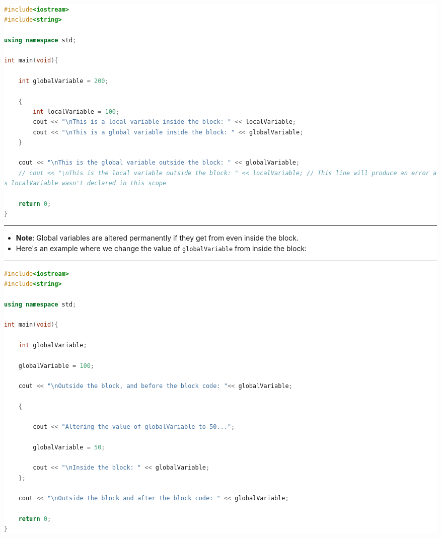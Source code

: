 ```c++
#include<iostream>
#include<string>

using namespace std;

int main(void){

    int globalVariable = 200;

    {
        int localVariable = 100;
        cout << "\nThis is a local variable inside the block: " << localVariable;
        cout << "\nThis is a global variable inside the block: " << globalVariable;
    }

    cout << "\nThis is the global variable outside the block: " << globalVariable;
    // cout << "\nThis is the local variable outside the block: " << localVariable; // This line will produce an error as localVariable wasn't declared in this scope

    return 0;
}
```

<hr>

- **Note**: Global variables are altered permanently if they get from even inside the block.
- Here's an example where we change the value of `globalVariable` from inside the block:

<hr>

```c++
#include<iostream>
#include<string>

using namespace std;

int main(void){

    int globalVariable;

    globalVariable = 100;

    cout << "\nOutside the block, and before the block code: "<< globalVariable;

    {

        cout << "Altering the value of globalVariable to 50...";

        globalVariable = 50;

        cout << "\nInside the block: " << globalVariable;
    };

    cout << "\nOutside the block and after the block code: " << globalVariable;

    return 0;
}
```
